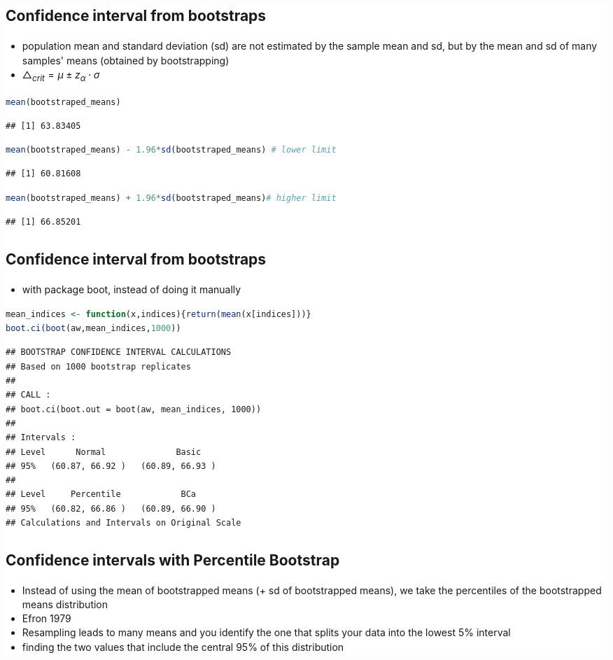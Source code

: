 ## Confidence interval from bootstraps
+ population mean and standard deviation (sd) are not estimated by the sample mean and sd, but by the mean and sd of many samples' means (obtained by bootstrapping)
+ $\triangle_{crit} = \mu \pm z_{\alpha} \cdot \sigma$

```r
mean(bootstraped_means)
```

```
## [1] 63.83405
```

```r
mean(bootstraped_means) - 1.96*sd(bootstraped_means) # lower limit 
```

```
## [1] 60.81608
```

```r
mean(bootstraped_means) + 1.96*sd(bootstraped_means)# higher limit 
```

```
## [1] 66.85201
```

## Confidence interval from bootstraps
+ with package boot, instead of doing it manually

```r
mean_indices <- function(x,indices){return(mean(x[indices]))}
boot.ci(boot(aw,mean_indices,1000))
```

```
## BOOTSTRAP CONFIDENCE INTERVAL CALCULATIONS
## Based on 1000 bootstrap replicates
## 
## CALL : 
## boot.ci(boot.out = boot(aw, mean_indices, 1000))
## 
## Intervals : 
## Level      Normal              Basic         
## 95%   (60.87, 66.92 )   (60.89, 66.93 )  
## 
## Level     Percentile            BCa          
## 95%   (60.82, 66.86 )   (60.89, 66.90 )  
## Calculations and Intervals on Original Scale
```

## Confidence intervals with Percentile Bootstrap
+ Instead of using the mean of bootstrapped means (+ sd of bootstrapped means), we take the percentiles of the bootstrapped means distribution
+ Efron 1979
+ Resampling leads to many means and you identify the one that splits your data into the lowest 5% interval
+ finding the two values that include the central 95% of this distribution

